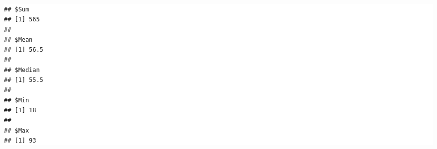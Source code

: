 ```
## $Sum
## [1] 565
## 
## $Mean
## [1] 56.5
## 
## $Median
## [1] 55.5
## 
## $Min
## [1] 18
## 
## $Max
## [1] 93
```
